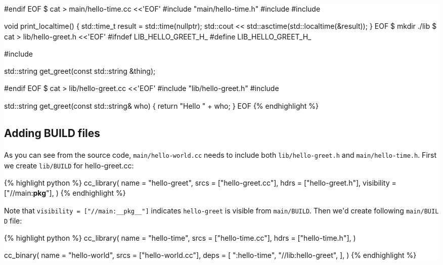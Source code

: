 #endif
EOF
$ cat > main/hello-time.cc <<'EOF'
#include "main/hello-time.h"
#include <ctime>
#include <iostream>

void print_localtime() {
  std::time_t result = std::time(nullptr);
  std::cout << std::asctime(std::localtime(&result));
}
EOF
$ mkdir ./lib
$ cat > lib/hello-greet.h <<'EOF'
#ifndef LIB_HELLO_GREET_H_
#define LIB_HELLO_GREET_H_

#include <string>

std::string get_greet(const std::string &thing);

#endif
EOF
$ cat > lib/hello-greet.cc <<'EOF'
#include "lib/hello-greet.h"
#include <string>

std::string get_greet(const std::string& who) {
  return "Hello " + who;
}
EOF
{% endhighlight %}

## Adding BUILD files

As you can see from the source code, `main/hello-world.cc` needs to include both `lib/hello-greet.h` and `main/hello-time.h`.
First we create `lib/BUILD` for hello-greet.cc:

{% highlight python %}
cc_library(
    name = "hello-greet",
    srcs = ["hello-greet.cc"],
    hdrs = ["hello-greet.h"],
    visibility = ["//main:__pkg__"],
)
{% endhighlight %}

Note that `visibility = ["//main:__pkg__"]` indicates `hello-greet` is visible from `main/BUILD`.
Then we'd create following `main/BUILD` file:

{% highlight python %}
cc_library(
    name = "hello-time",
    srcs = ["hello-time.cc"],
    hdrs = ["hello-time.h"],
)

cc_binary(
    name = "hello-world",
    srcs = ["hello-world.cc"],
    deps = [
        ":hello-time",
        "//lib:hello-greet",
    ],
)
{% endhighlight %}

